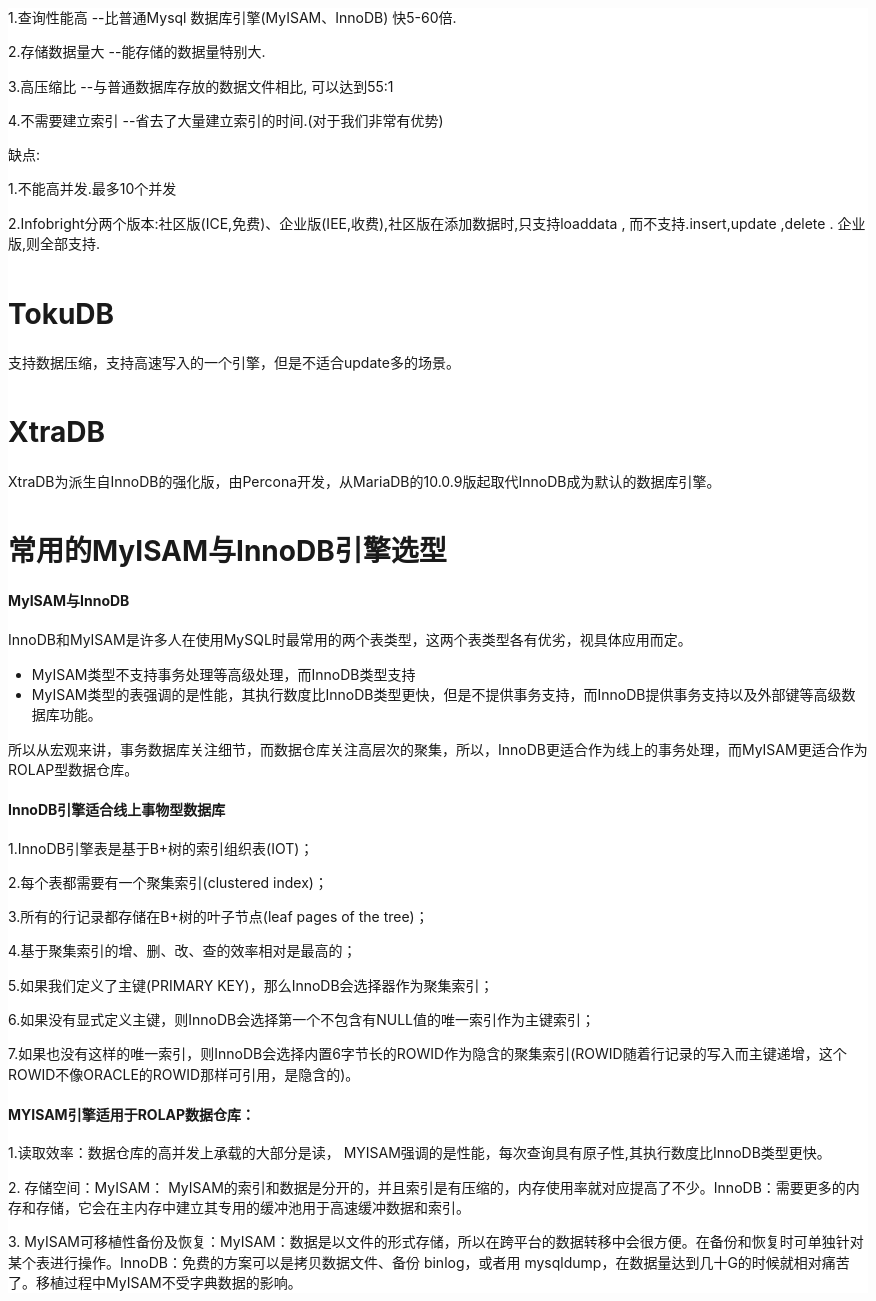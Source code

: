 1.查询性能高        --比普通Mysql 数据库引擎(MyISAM、InnoDB)  快5-60倍.

2.存储数据量大   --能存储的数据量特别大.

3.高压缩比             --与普通数据库存放的数据文件相比, 可以达到55:1

4.不需要建立索引  --省去了大量建立索引的时间.(对于我们非常有优势)

缺点:

1.不能高并发.最多10个并发

2.Infobright分两个版本:社区版(ICE,免费)、企业版(IEE,收费),社区版在添加数据时,只支持loaddata , 而不支持.insert,update ,delete . 企业版,则全部支持.

# TokuDB

支持数据压缩，支持高速写入的一个引擎，但是不适合update多的场景。

# XtraDB
XtraDB为派生自InnoDB的强化版，由Percona开发，从MariaDB的10.0.9版起取代InnoDB成为默认的数据库引擎。

# 常用的MyISAM与InnoDB引擎选型

#### MyISAM与InnoDB
InnoDB和MyISAM是许多人在使用MySQL时最常用的两个表类型，这两个表类型各有优劣，视具体应用而定。

- MyISAM类型不支持事务处理等高级处理，而InnoDB类型支持
- MyISAM类型的表强调的是性能，其执行数度比InnoDB类型更快，但是不提供事务支持，而InnoDB提供事务支持以及外部键等高级数据库功能。

所以从宏观来讲，事务数据库关注细节，而数据仓库关注高层次的聚集，所以，InnoDB更适合作为线上的事务处理，而MyISAM更适合作为ROLAP型数据仓库。

#### InnoDB引擎适合线上事物型数据库
1.InnoDB引擎表是基于B+树的索引组织表(IOT)；

2.每个表都需要有一个聚集索引(clustered index)；

3.所有的行记录都存储在B+树的叶子节点(leaf pages of the tree)；

4.基于聚集索引的增、删、改、查的效率相对是最高的；

5.如果我们定义了主键(PRIMARY KEY)，那么InnoDB会选择器作为聚集索引；

6.如果没有显式定义主键，则InnoDB会选择第一个不包含有NULL值的唯一索引作为主键索引；

7.如果也没有这样的唯一索引，则InnoDB会选择内置6字节长的ROWID作为隐含的聚集索引(ROWID随着行记录的写入而主键递增，这个ROWID不像ORACLE的ROWID那样可引用，是隐含的)。

#### MYISAM引擎适用于ROLAP数据仓库：
1.读取效率：数据仓库的高并发上承载的大部分是读， MYISAM强调的是性能，每次查询具有原子性,其执行数度比InnoDB类型更快。

2\. 存储空间：MyISAM： MyISAM的索引和数据是分开的，并且索引是有压缩的，内存使用率就对应提高了不少。InnoDB：需要更多的内存和存储，它会在主内存中建立其专用的缓冲池用于高速缓冲数据和索引。

3\. MyISAM可移植性备份及恢复：MyISAM：数据是以文件的形式存储，所以在跨平台的数据转移中会很方便。在备份和恢复时可单独针对某个表进行操作。InnoDB：免费的方案可以是拷贝数据文件、备份 binlog，或者用 mysqldump，在数据量达到几十G的时候就相对痛苦了。移植过程中MyISAM不受字典数据的影响。
